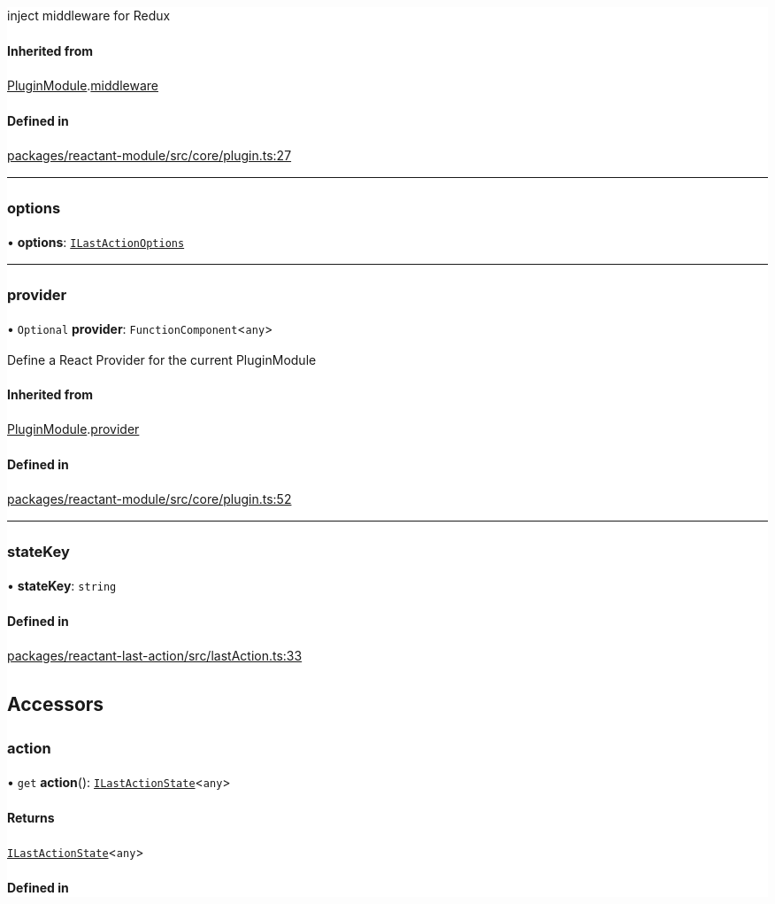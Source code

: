 inject middleware for Redux

#### Inherited from

[PluginModule](PluginModule.md).[middleware](PluginModule.md#middleware)

#### Defined in

[packages/reactant-module/src/core/plugin.ts:27](https://github.com/unadlib/reactant/blob/3696addb/packages/reactant-module/src/core/plugin.ts#L27)

___

### options

• **options**: [`ILastActionOptions`](../interfaces/ILastActionOptions.md)

___

### provider

• `Optional` **provider**: `FunctionComponent`<`any`\>

Define a React Provider for the current PluginModule

#### Inherited from

[PluginModule](PluginModule.md).[provider](PluginModule.md#provider)

#### Defined in

[packages/reactant-module/src/core/plugin.ts:52](https://github.com/unadlib/reactant/blob/3696addb/packages/reactant-module/src/core/plugin.ts#L52)

___

### stateKey

• **stateKey**: `string`

#### Defined in

[packages/reactant-last-action/src/lastAction.ts:33](https://github.com/unadlib/reactant/blob/3696addb/packages/reactant-last-action/src/lastAction.ts#L33)

## Accessors

### action

• `get` **action**(): [`ILastActionState`](../interfaces/ILastActionState.md)<`any`\>

#### Returns

[`ILastActionState`](../interfaces/ILastActionState.md)<`any`\>

#### Defined in
